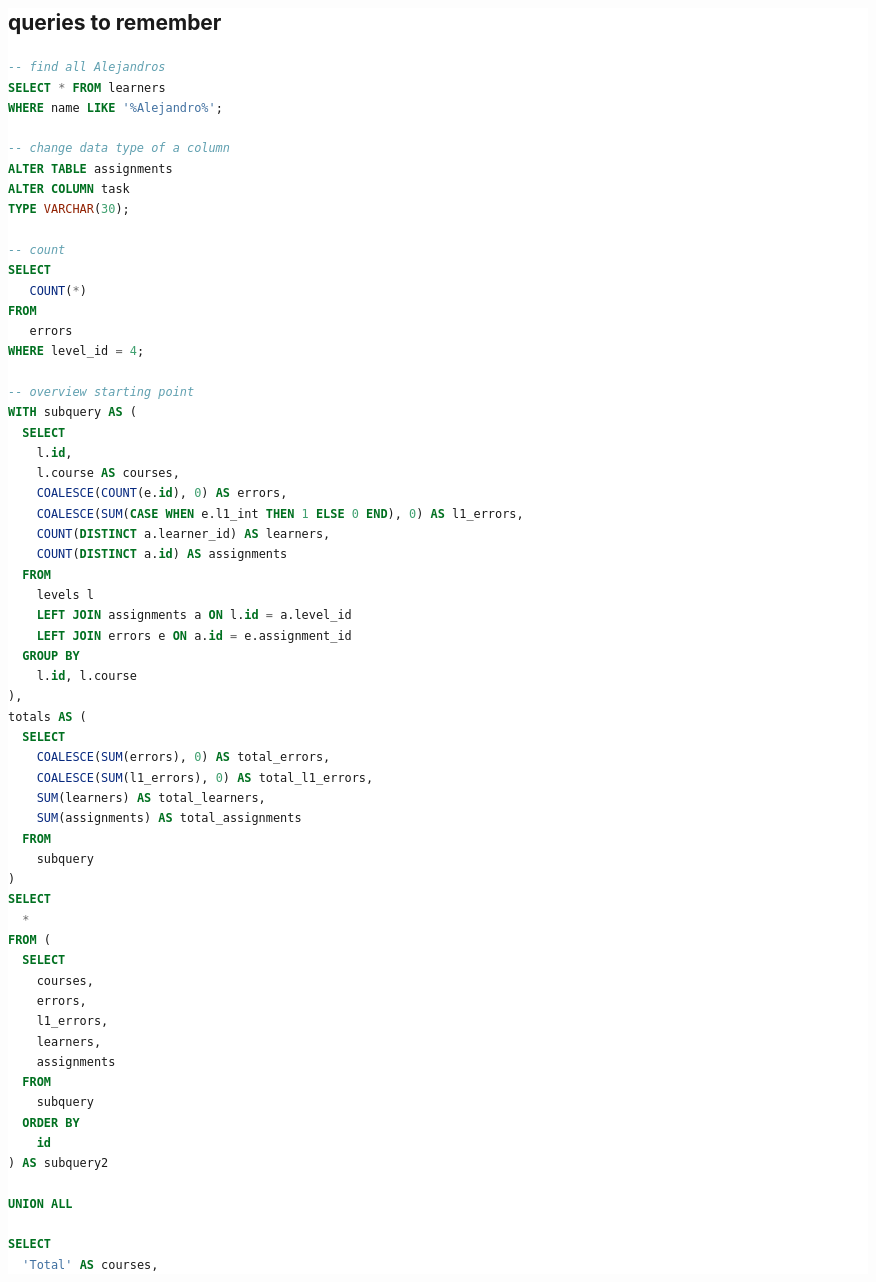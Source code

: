 ## queries to remember

```sql
-- find all Alejandros
SELECT * FROM learners
WHERE name LIKE '%Alejandro%';

-- change data type of a column
ALTER TABLE assignments
ALTER COLUMN task
TYPE VARCHAR(30);

-- count
SELECT
   COUNT(*)
FROM
   errors
WHERE level_id = 4;

-- overview starting point
WITH subquery AS (
  SELECT
    l.id,
    l.course AS courses,
    COALESCE(COUNT(e.id), 0) AS errors,
    COALESCE(SUM(CASE WHEN e.l1_int THEN 1 ELSE 0 END), 0) AS l1_errors,
    COUNT(DISTINCT a.learner_id) AS learners,
    COUNT(DISTINCT a.id) AS assignments
  FROM
    levels l
    LEFT JOIN assignments a ON l.id = a.level_id
    LEFT JOIN errors e ON a.id = e.assignment_id
  GROUP BY
    l.id, l.course
),
totals AS (
  SELECT
    COALESCE(SUM(errors), 0) AS total_errors,
    COALESCE(SUM(l1_errors), 0) AS total_l1_errors,
    SUM(learners) AS total_learners,
    SUM(assignments) AS total_assignments
  FROM
    subquery
)
SELECT
  *
FROM (
  SELECT
    courses,
    errors,
    l1_errors,
    learners,
    assignments
  FROM
    subquery
  ORDER BY
    id
) AS subquery2

UNION ALL

SELECT
  'Total' AS courses,
```